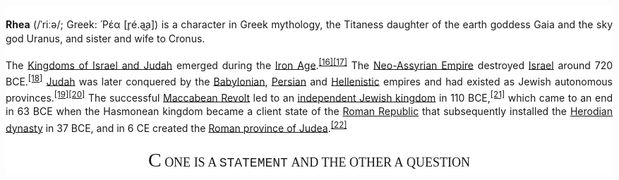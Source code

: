 <div hspace="streak-pt-mark" style="max-height: 1px;"><img alt="" src="https://mailfoogae.appspot.com/t?sender=aYWRhbUBmcm9tdGhlbWFjaGluZS5vcmc%3D&amp;type=zerocontent&amp;guid=b966b2ce-7da6-4bca-9dc1-dcb063aa6e76" style="max-height: 0px; overflow: hidden; width: 0px;" /><span style="color: white; font-size: xx-small;">ᐧ</span></div>
</div>
</div>

<div hspace="streak-pt-mark" style="max-height: 1px;"><img alt="" src="https://mailfoogae.appspot.com/t?sender=aYWRhbUBmcm9tdGhlbWFjaGluZS5vcmc%3D&amp;type=zerocontent&amp;guid=f691d6ee-419f-463b-8080-9d11fa04bab8" style="max-height: 0px; overflow: hidden; width: 0px;" /><span style="color: white; font-size: xx-small;">ᐧ</span></div>
</div>
</div>

<div hspace="streak-pt-mark" style="max-height: 1px;"><img alt="" src="https://mailfoogae.appspot.com/t?sender=aYWRhbUBmcm9tdGhlbWFjaGluZS5vcmc%3D&amp;type=zerocontent&amp;guid=27a1af53-796b-49f4-8402-517884957052" style="max-height: 0px; overflow: hidden; width: 0px;" /><span style="color: white; font-size: xx-small;">ᐧ</span></div>

<p style="text-align: justify;"><strong>Rhea</strong>&nbsp;(/ˈriːə/; Greek: Ῥέ&alpha; [r̥&eacute;.a͜a]) is a character in Greek mythology, the Titaness daughter of the earth goddess Gaia and the sky god Uranus, and sister and wife to Cronus.</p>

<p style="text-align: justify;">The&nbsp;<a href="https://en.wikipedia.org/wiki/History_of_ancient_Israel_and_Judah" title="History of ancient Israel and Judah">Kingdoms of Israel and Judah</a>&nbsp;emerged during the&nbsp;<a href="https://en.wikipedia.org/wiki/Iron_Age" title="Iron Age">Iron Age</a>.<sup class="reference" id="cite_ref-Finkelstein_18-0"><a href="https://en.wikipedia.org/wiki/Israel#cite_note-Finkelstein-18">[16]</a></sup><sup class="reference" id="cite_ref-Pitcher_19-0"><a href="https://en.wikipedia.org/wiki/Israel#cite_note-Pitcher-19">[17]</a></sup>&nbsp;The&nbsp;<a href="https://en.wikipedia.org/wiki/Neo-Assyrian_Empire" title="Neo-Assyrian Empire">Neo-Assyrian Empire</a>&nbsp;destroyed&nbsp;<a href="https://en.wikipedia.org/wiki/Kingdom_of_Israel_(Samaria)" title="Kingdom of Israel (Samaria)">Israel</a>&nbsp;around 720 BCE.<sup class="reference" id="cite_ref-Broshi_2001_174_20-0"><a href="https://en.wikipedia.org/wiki/Israel#cite_note-Broshi_2001_174-20">[18]</a></sup>&nbsp;<a href="https://en.wikipedia.org/wiki/Kingdom_of_Judah" title="Kingdom of Judah">Judah</a>&nbsp;was later conquered by the&nbsp;<a href="https://en.wikipedia.org/wiki/Yehud_(Babylonian_province)" title="Yehud (Babylonian province)">Babylonian</a>,&nbsp;<a href="https://en.wikipedia.org/wiki/Yehud_Medinata" title="Yehud Medinata">Persian</a>&nbsp;and&nbsp;<a href="https://en.wikipedia.org/wiki/Coele-Syria" title="Coele-Syria">Hellenistic</a>&nbsp;empires and had existed as Jewish autonomous provinces.<sup class="reference" id="cite_ref-BabylonianChronicles_21-0"><a href="https://en.wikipedia.org/wiki/Israel#cite_note-BabylonianChronicles-21">[19]</a></sup><sup class="reference" id="cite_ref-Berquist2007_22-0"><a href="https://en.wikipedia.org/wiki/Israel#cite_note-Berquist2007-22">[20]</a></sup>&nbsp;The successful&nbsp;<a href="https://en.wikipedia.org/wiki/Maccabean_Revolt" title="Maccabean Revolt">Maccabean Revolt</a>&nbsp;led to an&nbsp;<a href="https://en.wikipedia.org/wiki/Hasmonean_dynasty" title="Hasmonean dynasty">independent Jewish kingdom</a>&nbsp;in 110 BCE,<sup class="reference" id="cite_ref-BangScheidel2013_23-0"><a href="https://en.wikipedia.org/wiki/Israel#cite_note-BangScheidel2013-23">[21]</a></sup>&nbsp;which came to an end in 63 BCE when the Hasmonean kingdom became a client state of the&nbsp;<a href="https://en.wikipedia.org/wiki/Roman_Republic" title="Roman Republic">Roman Republic</a>&nbsp;that subsequently installed the&nbsp;<a href="https://en.wikipedia.org/wiki/Herodian_dynasty" title="Herodian dynasty">Herodian dynasty</a>&nbsp;in 37 BCE, and in 6 CE created the&nbsp;<a href="https://en.wikipedia.org/wiki/Judea_(Roman_province)" title="Judea (Roman province)">Roman province of Judea</a>.<sup class="reference" id="cite_ref-Malamat1976_24-0"><a href="https://en.wikipedia.org/wiki/Israel#cite_note-Malamat1976-24">[22]</a></sup>&nbsp;</p>

<p style="text-align: center;"><span style="font-size:28px;"><span style="font-family:comic sans ms,cursive;">C</span></span><span style="font-size:18px;"><span style="font-family:comic sans ms,cursive;">&nbsp;</span><span style="font-family:times new roman,times,serif;">ONE</span><span style="font-family:comic sans ms,cursive;"> IS A </span><span style="font-family:courier new,courier,monospace;">STATEMENT</span><span style="font-family:comic sans ms,cursive;"> </span><span style="font-family:georgia,serif;">AND THE OTHER A</span><span style="font-family:comic sans ms,cursive;"> QUESTION</span></span></p>
